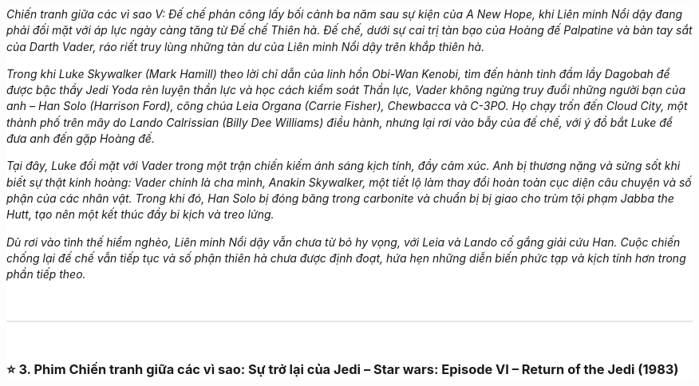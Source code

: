 _Chiến tranh giữa các vì sao V: Đế chế phản công lấy bối cảnh ba năm sau sự kiện của A New Hope, khi Liên minh Nổi dậy đang phải đối mặt với áp lực ngày càng tăng từ Đế chế Thiên hà. Đế chế, dưới sự cai trị tàn bạo của Hoàng đế Palpatine và bàn tay sắt của Darth Vader, ráo riết truy lùng những tàn dư của Liên minh Nổi dậy trên khắp thiên hà._

_Trong khi Luke Skywalker (Mark Hamill) theo lời chỉ dẫn của linh hồn Obi-Wan Kenobi, tìm đến hành tinh đầm lầy Dagobah để được bậc thầy Jedi Yoda rèn luyện thần lực và học cách kiểm soát Thần lực, Vader không ngừng truy đuổi những người bạn của anh – Han Solo (Harrison Ford), công chúa Leia Organa (Carrie Fisher), Chewbacca và C-3PO. Họ chạy trốn đến Cloud City, một thành phố trên mây do Lando Calrissian (Billy Dee Williams) điều hành, nhưng lại rơi vào bẫy của đế chế, với ý đồ bắt Luke để đưa anh đến gặp Hoàng đế._

_Tại đây, Luke đối mặt với Vader trong một trận chiến kiếm ánh sáng kịch tính, đầy cảm xúc. Anh bị thương nặng và sửng sốt khi biết sự thật kinh hoàng: Vader chính là cha mình, Anakin Skywalker, một tiết lộ làm thay đổi hoàn toàn cục diện câu chuyện và số phận của các nhân vật. Trong khi đó, Han Solo bị đóng băng trong carbonite và chuẩn bị bị giao cho trùm tội phạm Jabba the Hutt, tạo nên một kết thúc đầy bi kịch và treo lửng._

_Dù rơi vào tình thế hiểm nghèo, Liên minh Nổi dậy vẫn chưa từ bỏ hy vọng, với Leia và Lando cố gắng giải cứu Han. Cuộc chiến chống lại đế chế vẫn tiếp tục và số phận thiên hà chưa được định đoạt, hứa hẹn những diễn biến phức tạp và kịch tính hơn trong phần tiếp theo._

<div style="border: 1px solid #e6e6e6; margin:48px 0"></div>

### ⭐ 3. Phim Chiến tranh giữa các vì sao: Sự trở lại của Jedi – Star wars: Episode VI – Return of the Jedi (1983)